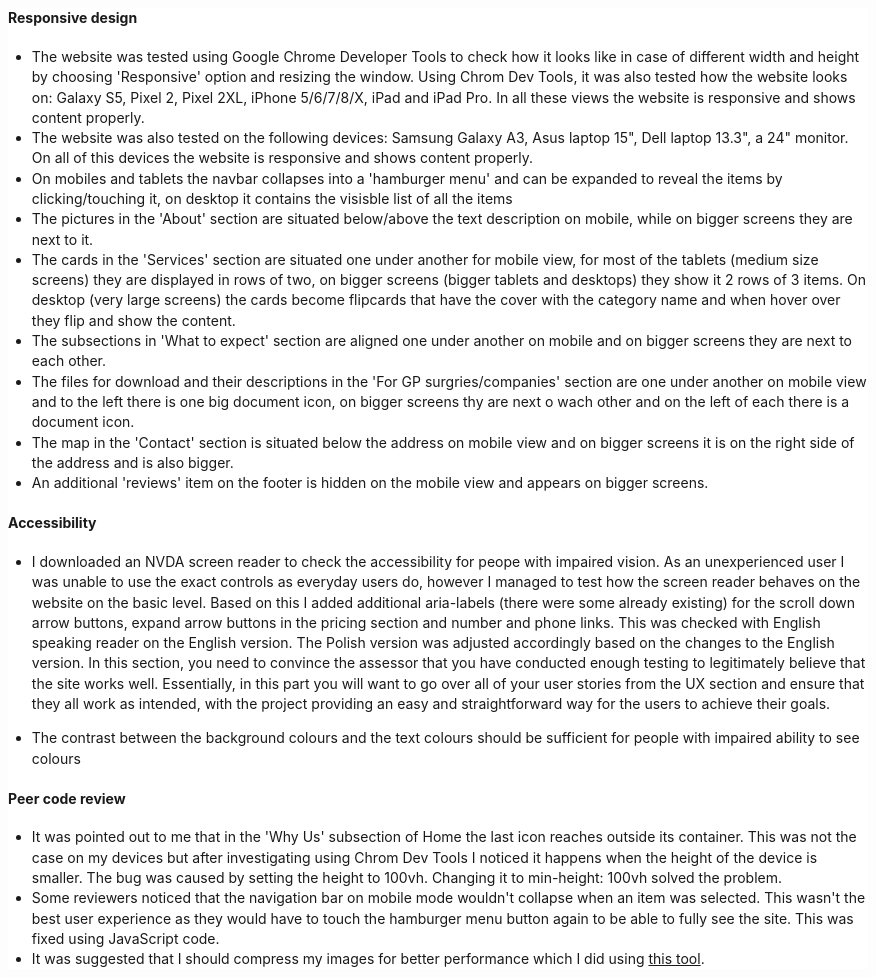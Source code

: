 #### Responsive design

* The website was tested using Google Chrome Developer Tools to check how it looks like in case of different width and height by choosing 'Responsive' option and resizing the window. Using Chrom Dev Tools, it was also tested how the website looks on: Galaxy S5, Pixel 2, Pixel 2XL, iPhone 5/6/7/8/X, iPad and iPad Pro. In all these views the website is responsive and shows content properly.
* The website was also tested on the following devices: Samsung Galaxy A3, Asus laptop 15", Dell laptop 13.3", a 24" monitor. On all of this devices the website is responsive and shows content properly. 
* On mobiles and tablets the navbar collapses into a 'hamburger menu' and can be expanded to reveal the items by clicking/touching it, on desktop it contains the visisble list of all the items
* The pictures in the 'About' section are situated below/above the text description on mobile, while on bigger screens they are next to it.
* The cards in the 'Services' section are situated one under another for mobile view, for most of the tablets (medium size screens) they are displayed in rows of two, on bigger screens (bigger tablets and desktops) they show it 2 rows of 3 items. On desktop (very large screens) the cards become flipcards that have the cover with the category name and when hover over they flip and show the content.
* The subsections in 'What to expect' section are aligned one under another on mobile and on bigger screens they are next to each other.
* The files for download and their descriptions in the 'For GP surgries/companies' section are one under another on mobile view and to the left there is one big document icon, on bigger screens thy are next o wach other and on the left of each there is a document icon.
* The map in the 'Contact' section is situated below the address on mobile view and on bigger screens it is on the right side of the address and is also bigger.
* An additional 'reviews' item on the footer is hidden on the mobile view and appears on bigger screens.

#### Accessibility

* I downloaded an NVDA screen reader to check the accessibility for peope with impaired vision. As an unexperienced user I was unable to use the exact controls as everyday users do, however I managed to test how the screen reader behaves on the website on the basic level. Based on this I added additional aria-labels (there were some already existing) for the scroll down arrow buttons, expand arrow buttons in the pricing section and number and phone links. This was checked with English speaking reader on the English version. The Polish version was adjusted accordingly based on the changes to the English version. 
In this section, you need to convince the assessor that you have conducted enough testing to legitimately believe that the site works well. Essentially, in this part you will want to go over all of your user stories from the UX section and ensure that they all work as intended, with the project providing an easy and straightforward way for the users to achieve their goals.

* The contrast between the background colours and the text colours should be sufficient for people with impaired ability to see colours

#### Peer code review

* It was pointed out to me that in the 'Why Us' subsection of Home the last icon reaches outside its container. This was not the case on my devices but after investigating using Chrom Dev Tools I noticed it happens when the height of the device is smaller. The bug was caused by setting the height to 100vh. Changing it to min-height: 100vh solved the problem. 
* Some reviewers noticed that the navigation bar on mobile mode wouldn't collapse when an item was selected. This wasn't the best user experience as they would have to touch the hamburger menu button again to be able to fully see the site. This was fixed using JavaScript code.
* It was suggested that I should compress my images for better performance which I did using [this tool](https://tinyjpg.com/).
